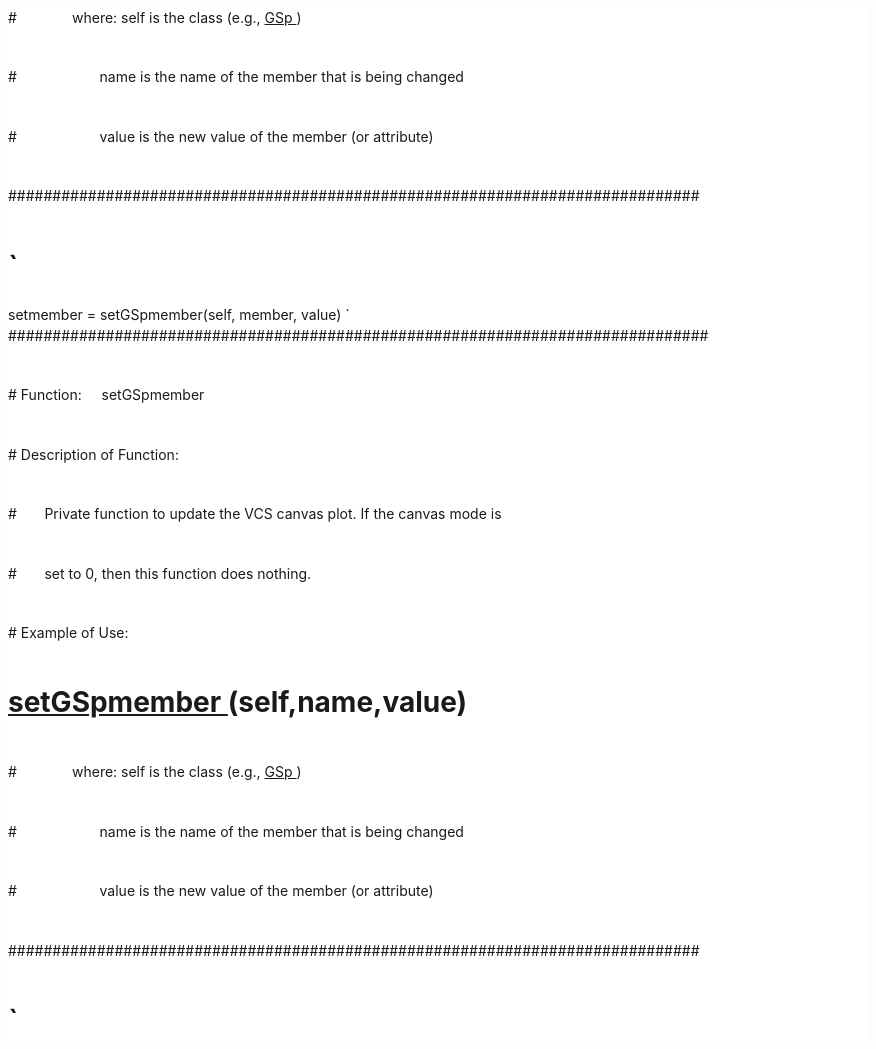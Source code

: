 #&#160;&#160;&#160;&#160;&#160;&#160;&#160;&#160;&#160;&#160;&#160;&#160;&#160;&#160;where:&#160;self&#160;is&#160;the&#160;class&#160;(e.g., [ GSp ](/) )
#  
#&#160;&#160;&#160;&#160;&#160;&#160;&#160;&#160;&#160;&#160;&#160;&#160;&#160;&#160;&#160;&#160;&#160;&#160;&#160;&#160;&#160;name&#160;is&#160;the&#160;name&#160;of&#160;the&#160;member&#160;that&#160;is&#160;being&#160;changed
#  
#&#160;&#160;&#160;&#160;&#160;&#160;&#160;&#160;&#160;&#160;&#160;&#160;&#160;&#160;&#160;&#160;&#160;&#160;&#160;&#160;&#160;value&#160;is&#160;the&#160;new&#160;value&#160;of&#160;the&#160;member&#160;(or&#160;attribute)
#  
#
#  
##############################################################################
# `

 setmember  = setGSpmember(self, member, value) 
     ` ###############################################################################   
#
#  
#&#160;Function:&#160;&#160;&#160;&#160;&#160;setGSpmember
#  
#
#  
#&#160;Description&#160;of&#160;Function:
#  
#&#160;&#160;&#160;&#160;&#160;&#160;&#160;Private&#160;function&#160;to&#160;update&#160;the&#160;VCS&#160;canvas&#160;plot.&#160;If&#160;the&#160;canvas&#160;mode&#160;is
#  
#&#160;&#160;&#160;&#160;&#160;&#160;&#160;set&#160;to&#160;0,&#160;then&#160;this&#160;function&#160;does&#160;nothing.
#  
#
#  
#
#  
#&#160;Example&#160;of&#160;Use:
#  
# [ setGSpmember ](/) (self,name,value)
#  
#&#160;&#160;&#160;&#160;&#160;&#160;&#160;&#160;&#160;&#160;&#160;&#160;&#160;&#160;where:&#160;self&#160;is&#160;the&#160;class&#160;(e.g., [ GSp ](/) )
#  
#&#160;&#160;&#160;&#160;&#160;&#160;&#160;&#160;&#160;&#160;&#160;&#160;&#160;&#160;&#160;&#160;&#160;&#160;&#160;&#160;&#160;name&#160;is&#160;the&#160;name&#160;of&#160;the&#160;member&#160;that&#160;is&#160;being&#160;changed
#  
#&#160;&#160;&#160;&#160;&#160;&#160;&#160;&#160;&#160;&#160;&#160;&#160;&#160;&#160;&#160;&#160;&#160;&#160;&#160;&#160;&#160;value&#160;is&#160;the&#160;new&#160;value&#160;of&#160;the&#160;member&#160;(or&#160;attribute)
#  
#
#  
##############################################################################
# `

